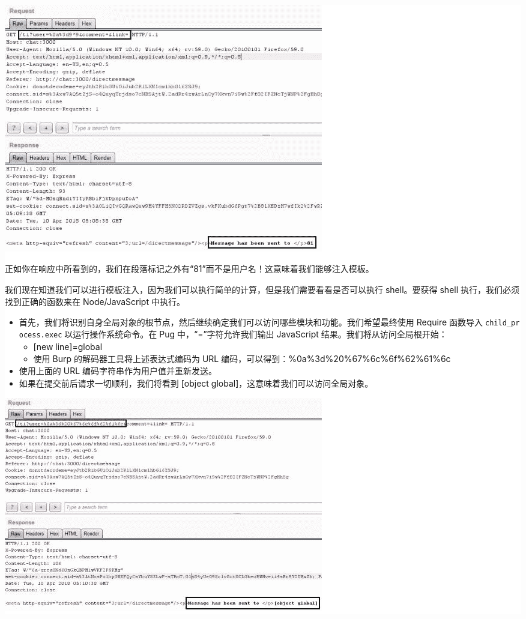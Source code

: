 ![](img/3-28.png) 

正如你在响应中所看到的，我们在段落标记之外有“81”而不是用户名！这意味着我们能够注入模板。

我们现在知道我们可以进行模板注入，因为我们可以执行简单的计算，但是我们需要看看是否可以执行 shell。要获得 shell 执行，我们必须找到正确的函数来在 Node/JavaScript 中执行。

* 首先，我们将识别自身全局对象的根节点，然后继续确定我们可以访问哪些模块和功能。我们希望最终使用 Require 函数导入 `child_process.exec` 以运行操作系统命令。在 Pug 中，“=”字符允许我们输出 JavaScript 结果。我们将从访问全局根开始：
    * [new line]=global
    * 使用 Burp 的解码器工具将上述表达式编码为 URL 编码，可以得到：%0a%3d%20%67%6c%6f%62%61%6c
* 使用上面的 URL 编码字符串作为用户值并重新发送。
* 如果在提交前后请求一切顺利，我们将看到 [object global]，这意味着我们可以访问全局对象。
 
![](img/3-29.png)
